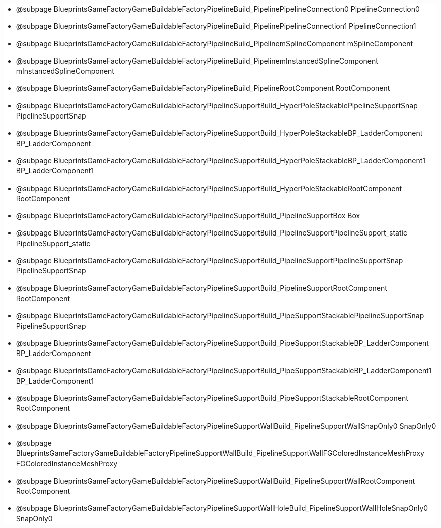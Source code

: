 - @subpage BlueprintsGameFactoryGameBuildableFactoryPipelineBuild_PipelinePipelineConnection0 PipelineConnection0

- @subpage BlueprintsGameFactoryGameBuildableFactoryPipelineBuild_PipelinePipelineConnection1 PipelineConnection1

- @subpage BlueprintsGameFactoryGameBuildableFactoryPipelineBuild_PipelinemSplineComponent mSplineComponent

- @subpage BlueprintsGameFactoryGameBuildableFactoryPipelineBuild_PipelinemInstancedSplineComponent mInstancedSplineComponent

- @subpage BlueprintsGameFactoryGameBuildableFactoryPipelineBuild_PipelineRootComponent RootComponent

- @subpage BlueprintsGameFactoryGameBuildableFactoryPipelineSupportBuild_HyperPoleStackablePipelineSupportSnap PipelineSupportSnap

- @subpage BlueprintsGameFactoryGameBuildableFactoryPipelineSupportBuild_HyperPoleStackableBP_LadderComponent BP_LadderComponent

- @subpage BlueprintsGameFactoryGameBuildableFactoryPipelineSupportBuild_HyperPoleStackableBP_LadderComponent1 BP_LadderComponent1

- @subpage BlueprintsGameFactoryGameBuildableFactoryPipelineSupportBuild_HyperPoleStackableRootComponent RootComponent

- @subpage BlueprintsGameFactoryGameBuildableFactoryPipelineSupportBuild_PipelineSupportBox Box

- @subpage BlueprintsGameFactoryGameBuildableFactoryPipelineSupportBuild_PipelineSupportPipelineSupport_static PipelineSupport_static

- @subpage BlueprintsGameFactoryGameBuildableFactoryPipelineSupportBuild_PipelineSupportPipelineSupportSnap PipelineSupportSnap

- @subpage BlueprintsGameFactoryGameBuildableFactoryPipelineSupportBuild_PipelineSupportRootComponent RootComponent

- @subpage BlueprintsGameFactoryGameBuildableFactoryPipelineSupportBuild_PipeSupportStackablePipelineSupportSnap PipelineSupportSnap

- @subpage BlueprintsGameFactoryGameBuildableFactoryPipelineSupportBuild_PipeSupportStackableBP_LadderComponent BP_LadderComponent

- @subpage BlueprintsGameFactoryGameBuildableFactoryPipelineSupportBuild_PipeSupportStackableBP_LadderComponent1 BP_LadderComponent1

- @subpage BlueprintsGameFactoryGameBuildableFactoryPipelineSupportBuild_PipeSupportStackableRootComponent RootComponent

- @subpage BlueprintsGameFactoryGameBuildableFactoryPipelineSupportWallBuild_PipelineSupportWallSnapOnly0 SnapOnly0

- @subpage BlueprintsGameFactoryGameBuildableFactoryPipelineSupportWallBuild_PipelineSupportWallFGColoredInstanceMeshProxy FGColoredInstanceMeshProxy

- @subpage BlueprintsGameFactoryGameBuildableFactoryPipelineSupportWallBuild_PipelineSupportWallRootComponent RootComponent

- @subpage BlueprintsGameFactoryGameBuildableFactoryPipelineSupportWallHoleBuild_PipelineSupportWallHoleSnapOnly0 SnapOnly0
